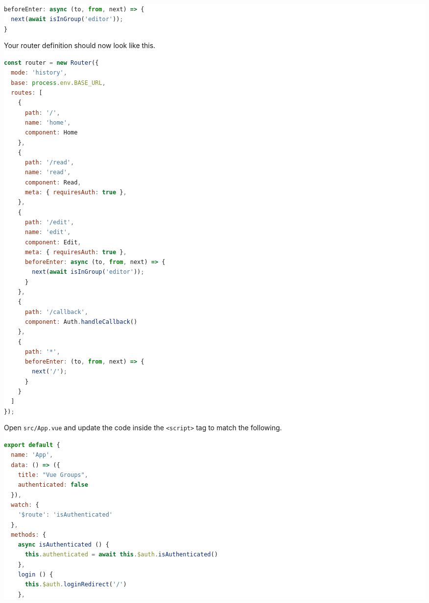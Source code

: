 ```js
beforeEnter: async (to, from, next) => {
  next(await isInGroup('editor'));
}
```

Your router definition should now look like this.

```js
const router = new Router({
  mode: 'history',
  base: process.env.BASE_URL,
  routes: [
    {
      path: '/',
      name: 'home',
      component: Home
    },
    {
      path: '/read',
      name: 'read',
      component: Read,
      meta: { requiresAuth: true },
    },
    {
      path: '/edit',
      name: 'edit',
      component: Edit,
      meta: { requiresAuth: true },
      beforeEnter: async (to, from, next) => {
        next(await isInGroup('editor'));
      }
    },
    {
      path: '/callback',
      component: Auth.handleCallback()
    },
    {
      path: '*',
      beforeEnter: (to, from, next) => {
        next('/');
      }
    }
  ]
});
```

Open `src/App.vue` and update the code inside the `<script>` tag to match the following.

```js
export default {
  name: 'App',
  data: () => ({
    title: "Vue Groups",
    authenticated: false
  }),
  watch: {
    '$route': 'isAuthenticated'
  },
  methods: {
    async isAuthenticated () {
      this.authenticated = await this.$auth.isAuthenticated()
    },
    login () {
      this.$auth.loginRedirect('/')
    },
```